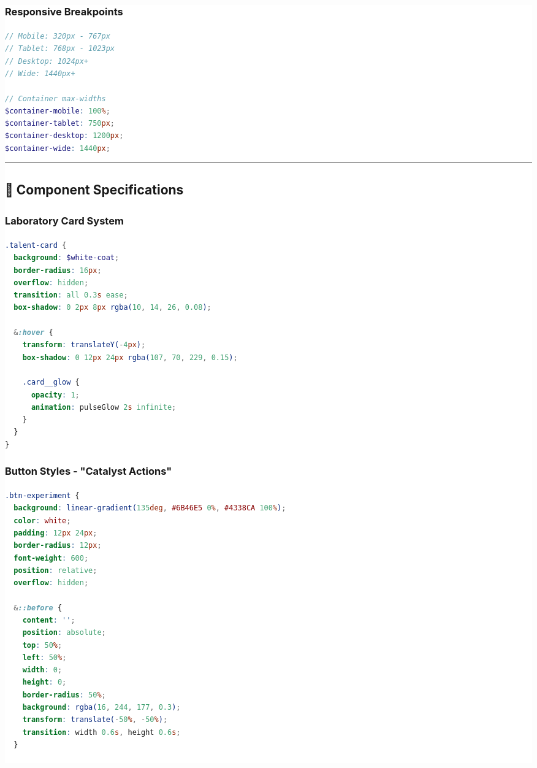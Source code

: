 ### Responsive Breakpoints
```scss
// Mobile: 320px - 767px
// Tablet: 768px - 1023px  
// Desktop: 1024px+
// Wide: 1440px+

// Container max-widths
$container-mobile: 100%;
$container-tablet: 750px;
$container-desktop: 1200px;
$container-wide: 1440px;
```

---

## 🎨 Component Specifications

### Laboratory Card System
```scss
.talent-card {
  background: $white-coat;
  border-radius: 16px;
  overflow: hidden;
  transition: all 0.3s ease;
  box-shadow: 0 2px 8px rgba(10, 14, 26, 0.08);
  
  &:hover {
    transform: translateY(-4px);
    box-shadow: 0 12px 24px rgba(107, 70, 229, 0.15);
    
    .card__glow {
      opacity: 1;
      animation: pulseGlow 2s infinite;
    }
  }
}
```

### Button Styles - "Catalyst Actions"
```scss
.btn-experiment {
  background: linear-gradient(135deg, #6B46E5 0%, #4338CA 100%);
  color: white;
  padding: 12px 24px;
  border-radius: 12px;
  font-weight: 600;
  position: relative;
  overflow: hidden;
  
  &::before {
    content: '';
    position: absolute;
    top: 50%;
    left: 50%;
    width: 0;
    height: 0;
    border-radius: 50%;
    background: rgba(16, 244, 177, 0.3);
    transform: translate(-50%, -50%);
    transition: width 0.6s, height 0.6s;
  }
  
```
